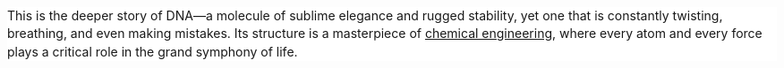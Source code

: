 This is the deeper story of DNA—a molecule of sublime elegance and rugged stability, yet one that is constantly twisting, breathing, and even making mistakes. Its structure is a masterpiece of [chemical engineering](@article_id:143389), where every atom and every force plays a critical role in the grand symphony of life.